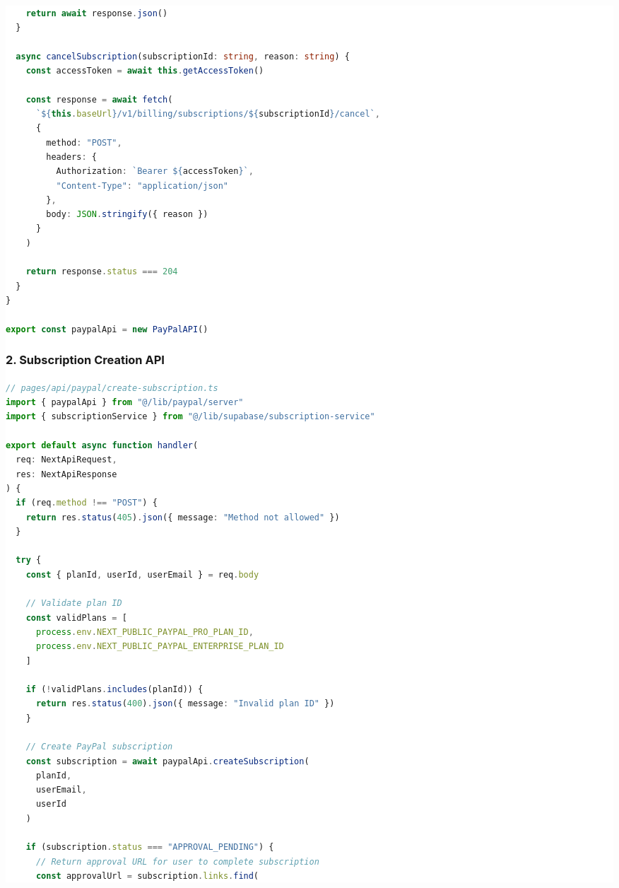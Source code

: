 ```typescript
    return await response.json()
  }

  async cancelSubscription(subscriptionId: string, reason: string) {
    const accessToken = await this.getAccessToken()

    const response = await fetch(
      `${this.baseUrl}/v1/billing/subscriptions/${subscriptionId}/cancel`,
      {
        method: "POST",
        headers: {
          Authorization: `Bearer ${accessToken}`,
          "Content-Type": "application/json"
        },
        body: JSON.stringify({ reason })
      }
    )

    return response.status === 204
  }
}

export const paypalApi = new PayPalAPI()
```

### 2. Subscription Creation API

```typescript
// pages/api/paypal/create-subscription.ts
import { paypalApi } from "@/lib/paypal/server"
import { subscriptionService } from "@/lib/supabase/subscription-service"

export default async function handler(
  req: NextApiRequest,
  res: NextApiResponse
) {
  if (req.method !== "POST") {
    return res.status(405).json({ message: "Method not allowed" })
  }

  try {
    const { planId, userId, userEmail } = req.body

    // Validate plan ID
    const validPlans = [
      process.env.NEXT_PUBLIC_PAYPAL_PRO_PLAN_ID,
      process.env.NEXT_PUBLIC_PAYPAL_ENTERPRISE_PLAN_ID
    ]

    if (!validPlans.includes(planId)) {
      return res.status(400).json({ message: "Invalid plan ID" })
    }

    // Create PayPal subscription
    const subscription = await paypalApi.createSubscription(
      planId,
      userEmail,
      userId
    )

    if (subscription.status === "APPROVAL_PENDING") {
      // Return approval URL for user to complete subscription
      const approvalUrl = subscription.links.find(
```